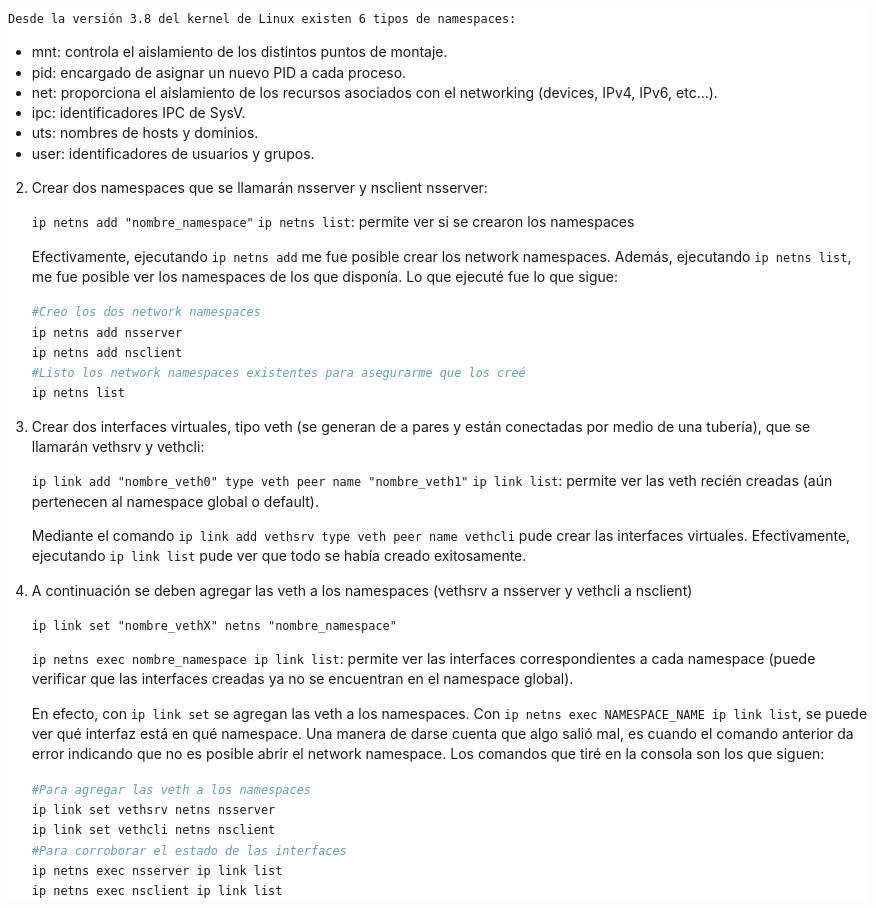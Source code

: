     Desde la versión 3.8 del kernel de Linux existen 6 tipos de namespaces:
   * mnt: controla el aislamiento de los distintos puntos de montaje.
   * pid: encargado de asignar un nuevo PID a cada proceso.
   * net: proporciona el aislamiento de los recursos asociados con el networking (devices, IPv4, IPv6, etc…).
   * ipc: identificadores IPC de SysV.
   * uts: nombres de hosts y dominios.
   * user: identificadores de usuarios y grupos.

2. Crear dos namespaces que se llamarán nsserver y nsclient nsserver:

    ```ip netns add "nombre_namespace"```
    ```ip netns list```: permite ver si se crearon los namespaces

    Efectivamente, ejecutando ```ip netns add``` me fue posible crear los network namespaces. Además, ejecutando ```ip netns list```, me fue posible ver los namespaces de los que disponía. Lo que ejecuté fue lo que sigue:

    ```bash
    #Creo los dos network namespaces
    ip netns add nsserver
    ip netns add nsclient
    #Listo los network namespaces existentes para asegurarme que los creé
    ip netns list
    ```

3. Crear dos interfaces virtuales, tipo veth (se generan de a pares y están conectadas por medio de una tubería), que se llamarán vethsrv y vethcli:

    ```ip link add "nombre_veth0" type veth peer name "nombre_veth1"```
    ```ip link list```: permite ver las veth recién creadas (aún pertenecen al namespace global o default).

    Mediante el comando ```ip link add vethsrv type veth peer name vethcli``` pude crear las interfaces virtuales. Efectivamente, ejecutando ```ip link list``` pude ver que todo se había creado exitosamente.

4. A continuación se deben agregar las veth a los namespaces (vethsrv a nsserver y vethcli a nsclient)

    ```ip link set "nombre_vethX" netns "nombre_namespace"```

    ```ip netns exec nombre_namespace ip link list```: permite ver las interfaces correspondientes a cada namespace (puede verificar que las interfaces creadas ya no se encuentran en el namespace global).

    En efecto, con ```ip link set``` se agregan las veth a los namespaces. Con ```ip netns exec NAMESPACE_NAME ip link list```, se puede ver qué interfaz está en qué namespace. Una manera de darse cuenta que algo salió mal, es cuando el comando anterior da error indicando que no es posible abrir el network namespace. Los comandos que tiré en la consola son los que siguen:

    ```bash
    #Para agregar las veth a los namespaces
    ip link set vethsrv netns nsserver
    ip link set vethcli netns nsclient
    #Para corroborar el estado de las interfaces
    ip netns exec nsserver ip link list
    ip netns exec nsclient ip link list
    ```
